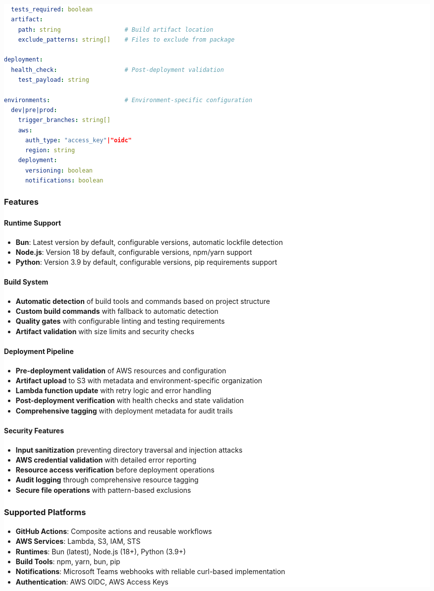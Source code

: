 ```yaml
  tests_required: boolean
  artifact:
    path: string                  # Build artifact location
    exclude_patterns: string[]    # Files to exclude from package

deployment:
  health_check:                   # Post-deployment validation
    test_payload: string

environments:                     # Environment-specific configuration
  dev|pre|prod:
    trigger_branches: string[]
    aws:
      auth_type: "access_key"|"oidc"
      region: string
    deployment:
      versioning: boolean
      notifications: boolean
```

### Features

#### **Runtime Support**
- **Bun**: Latest version by default, configurable versions, automatic lockfile detection
- **Node.js**: Version 18 by default, configurable versions, npm/yarn support
- **Python**: Version 3.9 by default, configurable versions, pip requirements support

#### **Build System**
- **Automatic detection** of build tools and commands based on project structure
- **Custom build commands** with fallback to automatic detection
- **Quality gates** with configurable linting and testing requirements
- **Artifact validation** with size limits and security checks

#### **Deployment Pipeline**
- **Pre-deployment validation** of AWS resources and configuration
- **Artifact upload** to S3 with metadata and environment-specific organization
- **Lambda function update** with retry logic and error handling
- **Post-deployment verification** with health checks and state validation
- **Comprehensive tagging** with deployment metadata for audit trails

#### **Security Features**
- **Input sanitization** preventing directory traversal and injection attacks
- **AWS credential validation** with detailed error reporting
- **Resource access verification** before deployment operations
- **Audit logging** through comprehensive resource tagging
- **Secure file operations** with pattern-based exclusions

### Supported Platforms

- **GitHub Actions**: Composite actions and reusable workflows
- **AWS Services**: Lambda, S3, IAM, STS
- **Runtimes**: Bun (latest), Node.js (18+), Python (3.9+)
- **Build Tools**: npm, yarn, bun, pip
- **Notifications**: Microsoft Teams webhooks with reliable curl-based implementation
- **Authentication**: AWS OIDC, AWS Access Keys
